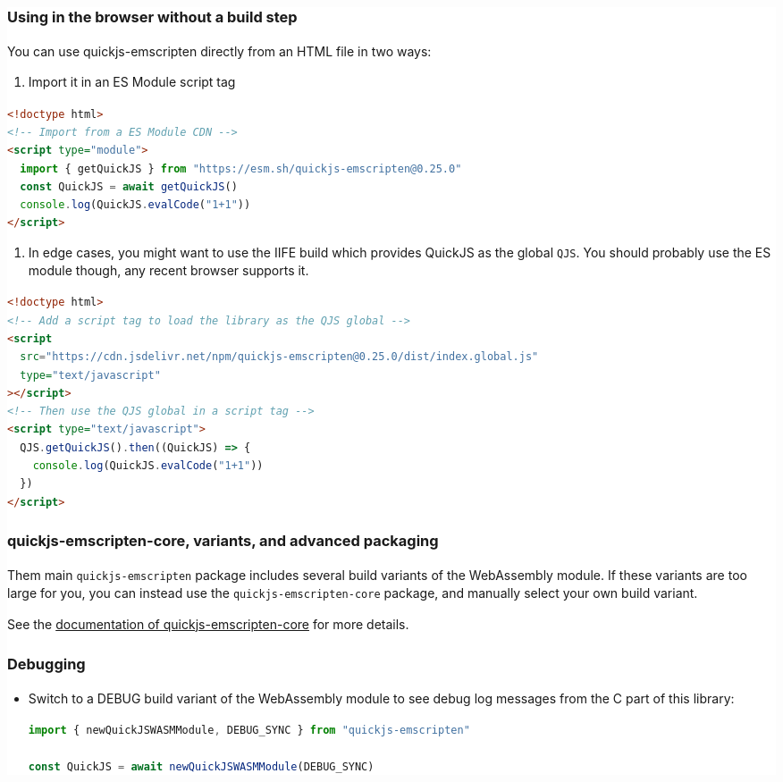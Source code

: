 [ts]: https://github.com/justjake/quickjs-emscripten/blob/main/packages/quickjs-emscripten/src/
[debug_sync]: https://github.com/justjake/quickjs-emscripten/blob/main/doc/quickjs-emscripten/exports.md#debug_sync
[testquickjswasmmodule]: https://github.com/justjake/quickjs-emscripten/blob/main/doc/quickjs-emscripten/classes/TestQuickJSWASMModule.md

### Using in the browser without a build step

You can use quickjs-emscripten directly from an HTML file in two ways:

1. Import it in an ES Module script tag

```html
<!doctype html>
<!-- Import from a ES Module CDN -->
<script type="module">
  import { getQuickJS } from "https://esm.sh/quickjs-emscripten@0.25.0"
  const QuickJS = await getQuickJS()
  console.log(QuickJS.evalCode("1+1"))
</script>
```

1. In edge cases, you might want to use the IIFE build which provides QuickJS as the global `QJS`. You should probably use the ES module though, any recent browser supports it.

```html
<!doctype html>
<!-- Add a script tag to load the library as the QJS global -->
<script
  src="https://cdn.jsdelivr.net/npm/quickjs-emscripten@0.25.0/dist/index.global.js"
  type="text/javascript"
></script>
<!-- Then use the QJS global in a script tag -->
<script type="text/javascript">
  QJS.getQuickJS().then((QuickJS) => {
    console.log(QuickJS.evalCode("1+1"))
  })
</script>
```

### quickjs-emscripten-core, variants, and advanced packaging

Them main `quickjs-emscripten` package includes several build variants of the WebAssembly module.
If these variants are too large for you, you can instead use the `quickjs-emscripten-core` package,
and manually select your own build variant.

See the [documentation of quickjs-emscripten-core][core] for more details.

[core]: https://github.com/justjake/quickjs-emscripten/blob/main/doc/quickjs-emscripten-core/README.md

### Debugging

- Switch to a DEBUG build variant of the WebAssembly module to see debug log messages from the C part of this library:

  ```typescript
  import { newQuickJSWASMModule, DEBUG_SYNC } from "quickjs-emscripten"

  const QuickJS = await newQuickJSWASMModule(DEBUG_SYNC)
  ```


[github]: https://github.com/justjake/quickjs-emscripten
[npm]: https://www.npmjs.com/package/quickjs-emscripten
[api]: https://github.com/justjake/quickjs-emscripten/blob/main/doc/packages.md
[tests]: https://github.com/justjake/quickjs-emscripten/blob/main/packages/quickjs-emscripten/src/quickjs.test.ts
[values]: #interfacing-with-the-interpreter
[asyncify]: #asyncify
[functions]: #exposing-apis
[newasyncruntime]: https://github.com/justjake/quickjs-emscripten/blob/main/doc/quickjs-emscripten/exports.md#newasyncruntime
[newasynccontext]: https://github.com/justjake/quickjs-emscripten/blob/main/doc/quickjs-emscripten/exports.md#newasynccontext
[newquickjsasyncwasmmodule]: https://github.com/justjake/quickjs-emscripten/blob/main/doc/quickjs-emscripten/exports.md#newquickjsasyncwasmmodule